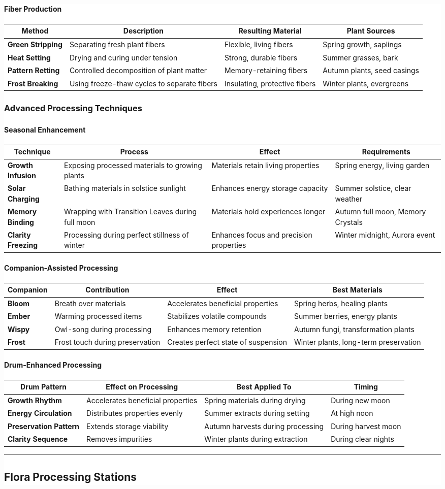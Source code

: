 #### Fiber Production

| Method | Description | Resulting Material | Plant Sources |
|--------|-------------|-------------------|--------------|
| **Green Stripping** | Separating fresh plant fibers | Flexible, living fibers | Spring growth, saplings |
| **Heat Setting** | Drying and curing under tension | Strong, durable fibers | Summer grasses, bark |
| **Pattern Retting** | Controlled decomposition of plant matter | Memory-retaining fibers | Autumn plants, seed casings |
| **Frost Breaking** | Using freeze-thaw cycles to separate fibers | Insulating, protective fibers | Winter plants, evergreens |

### Advanced Processing Techniques

#### Seasonal Enhancement

| Technique | Process | Effect | Requirements |
|-----------|---------|--------|--------------|
| **Growth Infusion** | Exposing processed materials to growing plants | Materials retain living properties | Spring energy, living garden |
| **Solar Charging** | Bathing materials in solstice sunlight | Enhances energy storage capacity | Summer solstice, clear weather |
| **Memory Binding** | Wrapping with Transition Leaves during full moon | Materials hold experiences longer | Autumn full moon, Memory Crystals |
| **Clarity Freezing** | Processing during perfect stillness of winter | Enhances focus and precision properties | Winter midnight, Aurora event |

#### Companion-Assisted Processing

| Companion | Contribution | Effect | Best Materials |
|-----------|--------------|--------|----------------|
| **Bloom** | Breath over materials | Accelerates beneficial properties | Spring herbs, healing plants |
| **Ember** | Warming processed items | Stabilizes volatile compounds | Summer berries, energy plants |
| **Wispy** | Owl-song during processing | Enhances memory retention | Autumn fungi, transformation plants |
| **Frost** | Frost touch during preservation | Creates perfect state of suspension | Winter plants, long-term preservation |

#### Drum-Enhanced Processing

| Drum Pattern | Effect on Processing | Best Applied To | Timing |
|--------------|---------------------|----------------|--------|
| **Growth Rhythm** | Accelerates beneficial properties | Spring materials during drying | During new moon |
| **Energy Circulation** | Distributes properties evenly | Summer extracts during setting | At high noon |
| **Preservation Pattern** | Extends storage viability | Autumn harvests during processing | During harvest moon |
| **Clarity Sequence** | Removes impurities | Winter plants during extraction | During clear nights |

---

## Flora Processing Stations
